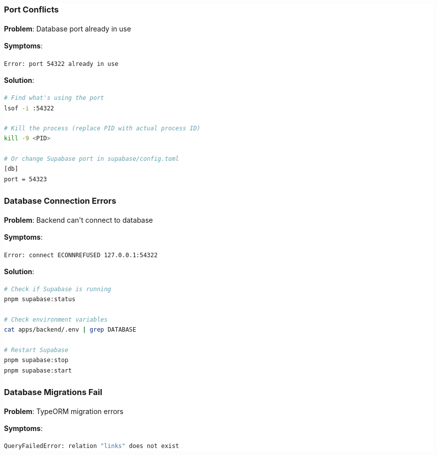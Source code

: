 ### Port Conflicts

**Problem**: Database port already in use

**Symptoms**:

```bash
Error: port 54322 already in use
```

**Solution**:

```bash
# Find what's using the port
lsof -i :54322

# Kill the process (replace PID with actual process ID)
kill -9 <PID>

# Or change Supabase port in supabase/config.toml
[db]
port = 54323
```

### Database Connection Errors

**Problem**: Backend can't connect to database

**Symptoms**:

```bash
Error: connect ECONNREFUSED 127.0.0.1:54322
```

**Solution**:

```bash
# Check if Supabase is running
pnpm supabase:status

# Check environment variables
cat apps/backend/.env | grep DATABASE

# Restart Supabase
pnpm supabase:stop
pnpm supabase:start
```

### Database Migrations Fail

**Problem**: TypeORM migration errors

**Symptoms**:

```bash
QueryFailedError: relation "links" does not exist
```
